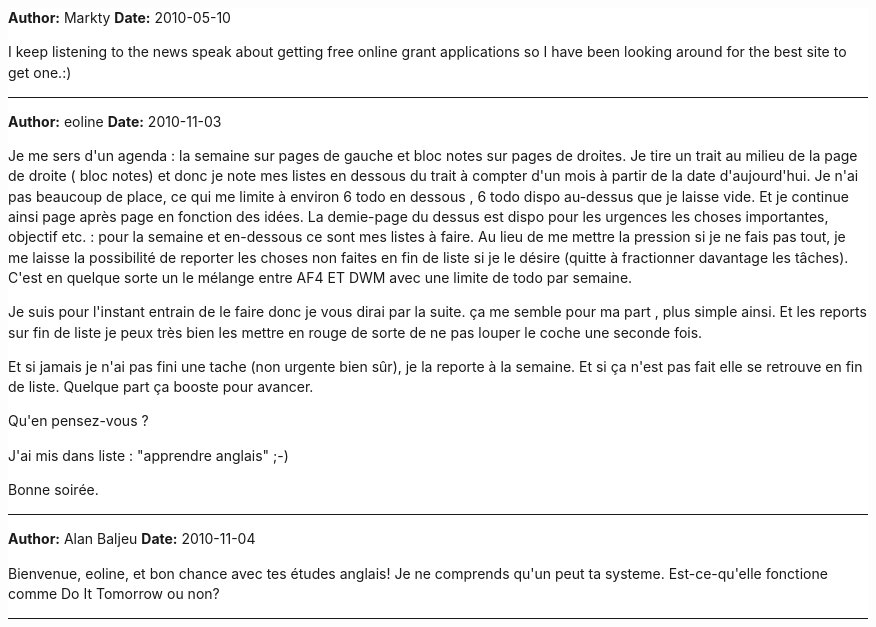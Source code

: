 **Author:** Markty
**Date:** 2010-05-10

I keep listening to the news speak about getting free online grant applications so I have been looking around for the best site to get one.:)

---

**Author:** eoline
**Date:** 2010-11-03

Je me sers d'un agenda : la semaine sur pages de gauche et bloc notes sur pages de droites. Je tire un trait au milieu de la page de droite ( bloc notes) et donc je note mes listes en dessous du trait à compter d'un mois à partir de la date d'aujourd'hui. Je n'ai pas beaucoup de place, ce qui me limite à environ 6 todo en dessous , 6 todo dispo au-dessus que je laisse vide. Et je continue ainsi page après page en fonction des idées. La demie-page du dessus est dispo pour les urgences les choses importantes, objectif etc. : pour la semaine et en-dessous ce sont mes listes à faire. Au lieu de me mettre la pression si je ne fais pas tout, je me laisse la possibilité de reporter les choses non faites en fin de liste si je le désire (quitte à fractionner davantage les tâches). C'est en quelque sorte un le mélange entre AF4 ET DWM avec une limite de todo par semaine.  
  
Je suis pour l'instant entrain de le faire donc je vous dirai par la suite. ça me semble pour ma part , plus simple ainsi. Et les reports sur fin de liste je peux très bien les mettre en rouge de sorte de ne pas louper le coche une seconde fois.  
  
Et si jamais je n'ai pas fini une tache (non urgente bien sûr), je la reporte à la semaine. Et si ça n'est pas fait elle se retrouve en fin de liste. Quelque part ça booste pour avancer.  
  
Qu'en pensez-vous ?  
  
J'ai mis dans liste : "apprendre anglais" ;-)  
  
Bonne soirée.

---

**Author:** Alan Baljeu
**Date:** 2010-11-04

Bienvenue, eoline, et bon chance avec tes études anglais! Je ne comprends qu'un peut ta systeme. Est-ce-qu'elle fonctione comme Do It Tomorrow ou non?

---

